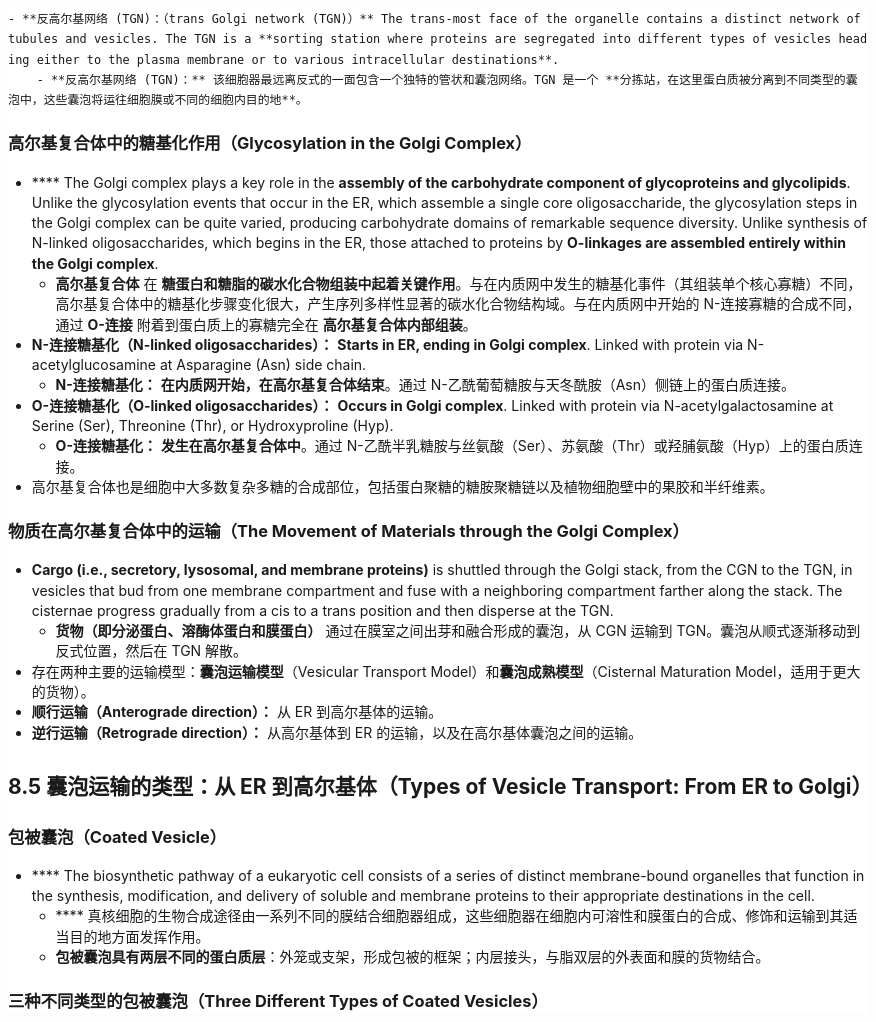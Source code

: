 	- **反高尔基网络 (TGN)：（trans Golgi network (TGN)）** The trans-most face of the organelle contains a distinct network of tubules and vesicles. The TGN is a **sorting station where proteins are segregated into different types of vesicles heading either to the plasma membrane or to various intracellular destinations**.
		- **反高尔基网络 (TGN)：** 该细胞器最远离反式的一面包含一个独特的管状和囊泡网络。TGN 是一个 **分拣站，在这里蛋白质被分离到不同类型的囊泡中，这些囊泡将运往细胞膜或不同的细胞内目的地**。

### 高尔基复合体中的糖基化作用（Glycosylation in the Golgi Complex）

- **** The Golgi complex plays a key role in the **assembly of the carbohydrate component of glycoproteins and glycolipids**. Unlike the glycosylation events that occur in the ER, which assemble a single core oligosaccharide, the glycosylation steps in the Golgi complex can be quite varied, producing carbohydrate domains of remarkable sequence diversity. Unlike synthesis of N-linked oligosaccharides, which begins in the ER, those attached to proteins by **O-linkages are assembled entirely within the Golgi complex**.
	- **高尔基复合体** 在 **糖蛋白和糖脂的碳水化合物组装中起着关键作用**。与在内质网中发生的糖基化事件（其组装单个核心寡糖）不同，高尔基复合体中的糖基化步骤变化很大，产生序列多样性显著的碳水化合物结构域。与在内质网中开始的 N-连接寡糖的合成不同，通过 **O-连接** 附着到蛋白质上的寡糖完全在 **高尔基复合体内部组装**。
- **N-连接糖基化（N-linked oligosaccharides）：** **Starts in ER, ending in Golgi complex**. Linked with protein via N-acetylglucosamine at Asparagine (Asn) side chain.
	- **N-连接糖基化：** **在内质网开始，在高尔基复合体结束**。通过 N-乙酰葡萄糖胺与天冬酰胺（Asn）侧链上的蛋白质连接。
- **O-连接糖基化（O-linked oligosaccharides）：** **Occurs in Golgi complex**. Linked with protein via N-acetylgalactosamine at Serine (Ser), Threonine (Thr), or Hydroxyproline (Hyp).
	- **O-连接糖基化：** **发生在高尔基复合体中**。通过 N-乙酰半乳糖胺与丝氨酸（Ser）、苏氨酸（Thr）或羟脯氨酸（Hyp）上的蛋白质连接。
- 高尔基复合体也是细胞中大多数复杂多糖的合成部位，包括蛋白聚糖的糖胺聚糖链以及植物细胞壁中的果胶和半纤维素。

### 物质在高尔基复合体中的运输（The Movement of Materials through the Golgi Complex）

- **Cargo (i.e., secretory, lysosomal, and membrane proteins)** is shuttled through the Golgi stack, from the CGN to the TGN, in vesicles that bud from one membrane compartment and fuse with a neighboring compartment farther along the stack. The cisternae progress gradually from a cis to a trans position and then disperse at the TGN.
	- **货物（即分泌蛋白、溶酶体蛋白和膜蛋白）** 通过在膜室之间出芽和融合形成的囊泡，从 CGN 运输到 TGN。囊泡从顺式逐渐移动到反式位置，然后在 TGN 解散。
- 存在两种主要的运输模型：**囊泡运输模型**（Vesicular Transport Model）和**囊泡成熟模型**（Cisternal Maturation Model，适用于更大的货物）。
- **顺行运输（Anterograde direction）：** 从 ER 到高尔基体的运输。
- **逆行运输（Retrograde direction）：** 从高尔基体到 ER 的运输，以及在高尔基体囊泡之间的运输。




## 8.5 囊泡运输的类型：从 ER 到高尔基体（Types of Vesicle Transport: From ER to Golgi）

### 包被囊泡（Coated Vesicle）

- **** The biosynthetic pathway of a eukaryotic cell consists of a series of distinct membrane-bound organelles that function in the synthesis, modification, and delivery of soluble and membrane proteins to their appropriate destinations in the cell.
	- **** 真核细胞的生物合成途径由一系列不同的膜结合细胞器组成，这些细胞器在细胞内可溶性和膜蛋白的合成、修饰和运输到其适当目的地方面发挥作用。
	- **包被囊泡具有两层不同的蛋白质层**：外笼或支架，形成包被的框架；内层接头，与脂双层的外表面和膜的货物结合。

### 三种不同类型的包被囊泡（Three Different Types of Coated Vesicles）
